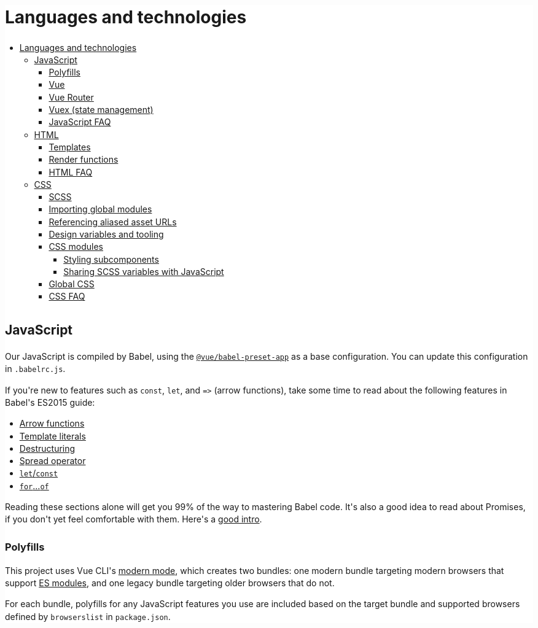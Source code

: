 # Languages and technologies

- [Languages and technologies](#languages-and-technologies)
  - [JavaScript](#javascript)
    - [Polyfills](#polyfills)
    - [Vue](#vue)
    - [Vue Router](#vue-router)
    - [Vuex (state management)](#vuex-state-management)
    - [JavaScript FAQ](#javascript-faq)
  - [HTML](#html)
    - [Templates](#templates)
    - [Render functions](#render-functions)
    - [HTML FAQ](#html-faq)
  - [CSS](#css)
    - [SCSS](#scss)
    - [Importing global modules](#importing-global-modules)
    - [Referencing aliased asset URLs](#referencing-aliased-asset-urls)
    - [Design variables and tooling](#design-variables-and-tooling)
    - [CSS modules](#css-modules)
      - [Styling subcomponents](#styling-subcomponents)
      - [Sharing SCSS variables with JavaScript](#sharing-scss-variables-with-javascript)
    - [Global CSS](#global-css)
    - [CSS FAQ](#css-faq)

## JavaScript

Our JavaScript is compiled by Babel, using the [`@vue/babel-preset-app`](https://github.com/vuejs/vue-cli/tree/dev/packages/%40vue/babel-preset-app) as a base configuration. You can update this configuration in `.babelrc.js`.

If you're new to features such as `const`, `let`, and `=>` (arrow functions), take some time to read about the following features in Babel's ES2015 guide:

- [Arrow functions](https://babeljs.io/docs/en/learn/#arrows-and-lexical-this)
- [Template literals](https://babeljs.io/docs/en/learn/#template-strings)
- [Destructuring](https://babeljs.io/docs/en/learn/#destructuring)
- [Spread operator](https://babeljs.io/docs/en/learn/#default-rest-spread)
- [`let`/`const`](https://babeljs.io/docs/en/learn/#let-const)
- [`for`...`of`](https://babeljs.io/docs/en/learn/#iterators-forof)

Reading these sections alone will get you 99% of the way to mastering Babel code. It's also a good idea to read about Promises, if you don't yet feel comfortable with them. Here's a [good intro](https://developers.google.com/web/fundamentals/getting-started/primers/promises).

### Polyfills

This project uses Vue CLI's [modern mode](https://cli.vuejs.org/guide/browser-compatibility.html#modern-mode), which creates two bundles: one modern bundle targeting modern browsers that support [ES modules](https://jakearchibald.com/2017/es-modules-in-browsers/), and one legacy bundle targeting older browsers that do not.

For each bundle, polyfills for any JavaScript features you use are included based on the target bundle and supported browsers defined by `browserslist` in `package.json`.

